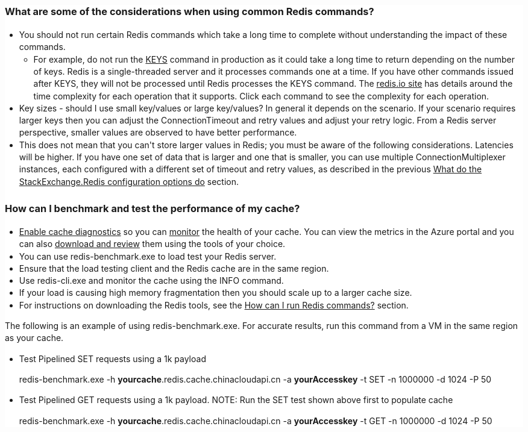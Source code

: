 ### <a name="cache-redis-commands" id="what-are-some-of-the-considerations-when-using-common-redis-commands"></a> What are some of the considerations when using common Redis commands?

-	You should not run certain Redis commands which take a long time to complete without understanding the impact of these commands.
	-	For example, do not run the [KEYS](http://redis.io/commands/keys) command in production as it could take a long time to return depending on the number of keys. Redis is a single-threaded server and it processes commands one at a time. If you have other commands issued after KEYS, they will not be processed until Redis processes the KEYS command. The [redis.io site](http://redis.io/commands/) has details around the time complexity for each operation that it supports. Click each command to see the complexity for each operation.
-	Key sizes - should I use small key/values or large key/values? In general it depends on the scenario. If your scenario requires larger keys then you can adjust the ConnectionTimeout and retry values and adjust your retry logic. From a Redis server perspective, smaller values are observed to have better performance.
-	This does not mean that you can't store larger values in Redis; you must be aware of the following considerations. Latencies will be higher. If you have one set of data that is larger and one that is smaller, you can use multiple ConnectionMultiplexer instances, each configured with a different set of timeout and retry values, as described in the previous [What do the StackExchange.Redis configuration options do](#cache-configuration) section.



### <a name="cache-benchmarking" id="how-can-i-benchmark-and-test-the-performance-of-my-cache"></a>How can I benchmark and test the performance of my cache?

-	[Enable cache diagnostics](/documentation/articles/cache-how-to-monitor/#enable-cache-diagnostics) so you can [monitor](/documentation/articles/cache-how-to-monitor/) the health of your cache. You can view the metrics in the Azure portal and you can also [download and review](https://github.com/rustd/RedisSamples/tree/master/CustomMonitoring) them using the tools of your choice.
-	You can use redis-benchmark.exe to load test your Redis server.
-	Ensure that the load testing client and the Redis cache are in the same region.
-	Use redis-cli.exe and monitor the cache using the INFO command.
-	If your load is causing high memory fragmentation then you should scale up to a larger cache size.
-	For instructions on downloading the Redis tools, see the [How can I run Redis commands?](#cache-commands) section.

The following is an example of using redis-benchmark.exe. For accurate results, run this command from a VM in the same region as your cache.

-	Test Pipelined SET requests using a 1k payload

    redis-benchmark.exe -h **yourcache**.redis.cache.chinacloudapi.cn -a **yourAccesskey** -t SET -n 1000000 -d 1024 -P 50
	
-	Test Pipelined GET requests using a 1k payload. 
	NOTE: Run the SET test shown above first to populate cache
	
    redis-benchmark.exe -h **yourcache**.redis.cache.chinacloudapi.cn -a **yourAccesskey** -t GET -n 1000000 -d 1024 -P 50

